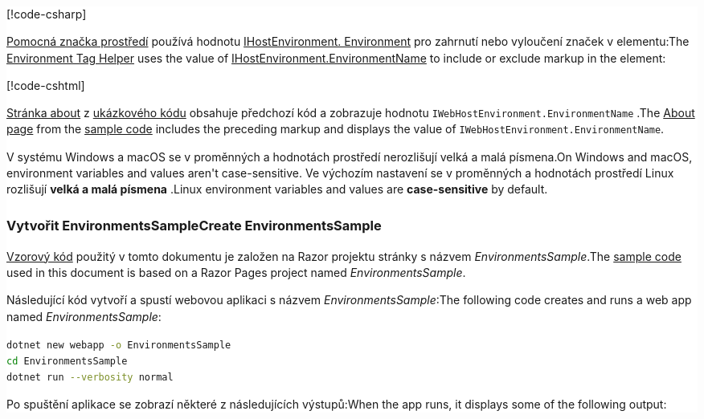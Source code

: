 [!code-csharp[](environments/3.1sample/EnvironmentsSample/Startup.cs?name=snippet)]

<span data-ttu-id="73481-122">[Pomocná značka prostředí](xref:mvc/views/tag-helpers/builtin-th/environment-tag-helper) používá hodnotu [IHostEnvironment. Environment](xref:Microsoft.Extensions.Hosting.IHostEnvironment.EnvironmentName) pro zahrnutí nebo vyloučení značek v elementu:</span><span class="sxs-lookup"><span data-stu-id="73481-122">The [Environment Tag Helper](xref:mvc/views/tag-helpers/builtin-th/environment-tag-helper) uses the value of [IHostEnvironment.EnvironmentName](xref:Microsoft.Extensions.Hosting.IHostEnvironment.EnvironmentName) to include or exclude markup in the element:</span></span>

[!code-cshtml[](environments/sample-snapshot/EnvironmentsSample/Pages/About.cshtml)]

<span data-ttu-id="73481-123">[Stránka about](https://github.com/dotnet/AspNetCore.Docs/tree/master/aspnetcore/fundamentals/environments/3.1sample/EnvironmentsSample/Pages/About.cshtml) z [ukázkového kódu](https://github.com/dotnet/AspNetCore.Docs/tree/master/aspnetcore/fundamentals/environments/3.1sample) obsahuje předchozí kód a zobrazuje hodnotu `IWebHostEnvironment.EnvironmentName` .</span><span class="sxs-lookup"><span data-stu-id="73481-123">The [About page](https://github.com/dotnet/AspNetCore.Docs/tree/master/aspnetcore/fundamentals/environments/3.1sample/EnvironmentsSample/Pages/About.cshtml) from the [sample code](https://github.com/dotnet/AspNetCore.Docs/tree/master/aspnetcore/fundamentals/environments/3.1sample) includes the preceding markup and displays the value of `IWebHostEnvironment.EnvironmentName`.</span></span>

<span data-ttu-id="73481-124">V systému Windows a macOS se v proměnných a hodnotách prostředí nerozlišují velká a malá písmena.</span><span class="sxs-lookup"><span data-stu-id="73481-124">On Windows and macOS, environment variables and values aren't case-sensitive.</span></span> <span data-ttu-id="73481-125">Ve výchozím nastavení se v proměnných a hodnotách prostředí Linux rozlišují **velká a malá písmena** .</span><span class="sxs-lookup"><span data-stu-id="73481-125">Linux environment variables and values are **case-sensitive** by default.</span></span>

### <a name="create-environmentssample"></a><span data-ttu-id="73481-126">Vytvořit EnvironmentsSample</span><span class="sxs-lookup"><span data-stu-id="73481-126">Create EnvironmentsSample</span></span>

<span data-ttu-id="73481-127">[Vzorový kód](https://github.com/dotnet/AspNetCore.Docs/tree/master/aspnetcore/fundamentals/environments/3.1sample) použitý v tomto dokumentu je založen na Razor projektu stránky s názvem *EnvironmentsSample*.</span><span class="sxs-lookup"><span data-stu-id="73481-127">The [sample code](https://github.com/dotnet/AspNetCore.Docs/tree/master/aspnetcore/fundamentals/environments/3.1sample) used in this document is based on a Razor Pages project named *EnvironmentsSample*.</span></span>

<span data-ttu-id="73481-128">Následující kód vytvoří a spustí webovou aplikaci s názvem *EnvironmentsSample*:</span><span class="sxs-lookup"><span data-stu-id="73481-128">The following code creates and runs a web app named *EnvironmentsSample*:</span></span>

```bash
dotnet new webapp -o EnvironmentsSample
cd EnvironmentsSample
dotnet run --verbosity normal
```

<span data-ttu-id="73481-129">Po spuštění aplikace se zobrazí některé z následujících výstupů:</span><span class="sxs-lookup"><span data-stu-id="73481-129">When the app runs, it displays some of the following output:</span></span>
